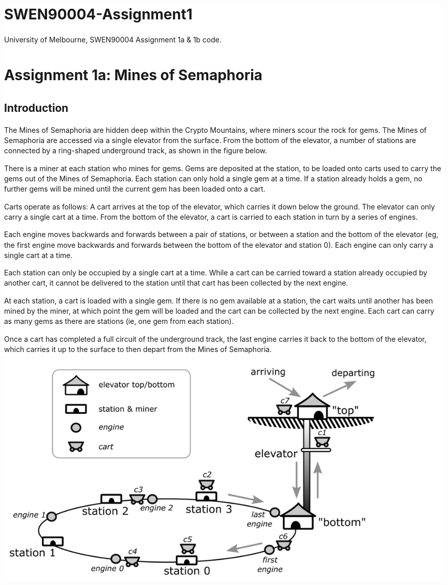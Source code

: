 # SWEN90004-Assignment1
University of Melbourne, SWEN90004 Assignment 1a &amp; 1b code.

# Assignment 1a: Mines of Semaphoria

## Introduction 
The Mines of Semaphoria are hidden deep within the Crypto Mountains, where miners scour the rock for gems. The Mines of Semaphoria are accessed via a single elevator from the surface. From the bottom of the elevator, a number of stations are connected by a ring-shaped underground track, as shown in the figure below.

There is a miner at each station who mines for gems. Gems are deposited at the station, to be loaded onto carts used to carry the gems out of the Mines of Semaphoria. Each station can only hold a single gem at a time. If a station already holds a gem, no further gems will be mined until the current gem has been loaded onto a cart.

Carts operate as follows: A cart arrives at the top of the elevator, which carries it down below the ground. The elevator can only carry a single cart at a time. From the bottom of the elevator, a cart is carried to each station in turn by a series of engines.

Each engine moves backwards and forwards between a pair of stations, or between a station and the bottom of the elevator (eg, the first engine move backwards and forwards between the bottom of the elevator and station 0). Each engine can only carry a single cart at a time.

Each station can only be occupied by a single cart at a time. While a cart can be carried toward a station already occupied by another cart, it cannot be delivered to the station until that cart has been collected by the next engine.

At each station, a cart is loaded with a single gem. If there is no gem available at a station, the cart waits until another has been mined by the miner, at which point the gem will be loaded and the cart can be collected by the next engine. Each cart can carry as many gems as there are stations (ie, one gem from each station).

Once a cart has completed a full circuit of the underground track, the last engine carries it back to the bottom of the elevator, which carries it up to the surface to then depart from the Mines of Semaphoria.
![img.png](img.png)
